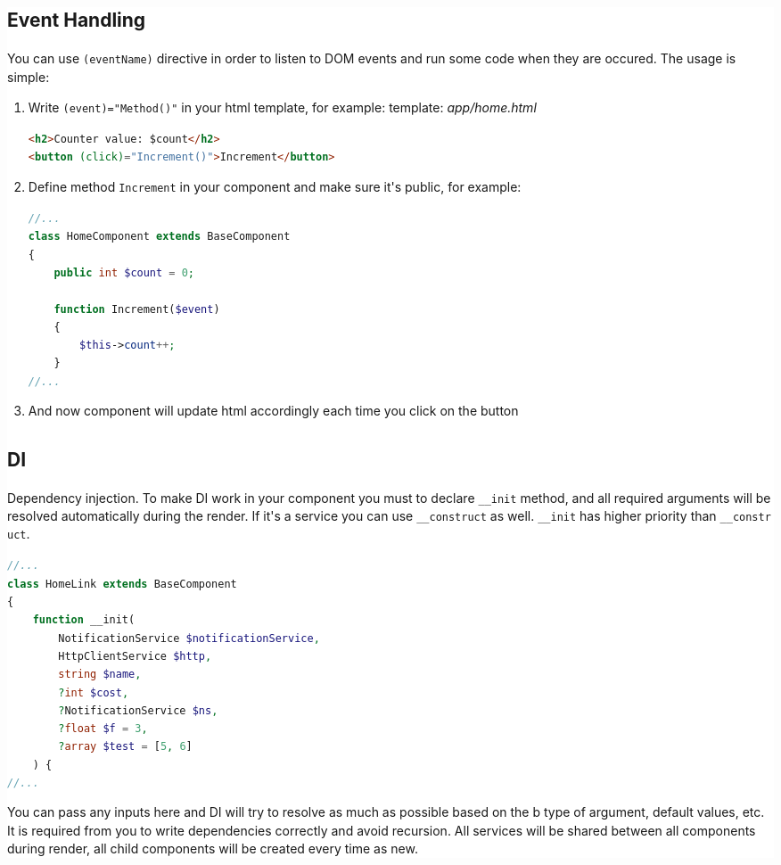 ```html
```

## Event Handling

You can use `(eventName)` directive in order to listen to DOM events and run some code when they are occured. The usage is simple:
1. Write `(event)="Method()"` in your html template, for example:
    template: *app/home.html*
    ```html
    <h2>Counter value: $count</h2>
    <button (click)="Increment()">Increment</button>
    ```
2. Define method `Increment` in your component and make sure it's public, for example:
    ```php
    //...
    class HomeComponent extends BaseComponent
    {
        public int $count = 0;

        function Increment($event)
        {
            $this->count++;
        }
    //...
    ```
3. And now component will update html accordingly each time you click on the button


## DI

Dependency injection. To make DI work in your component you must to declare `__init` method, and all required arguments will be resolved automatically during the render. If it's a service you can use `__construct` as well. `__init` has higher priority than `__construct`.
```php
//...
class HomeLink extends BaseComponent
{
    function __init(
        NotificationService $notificationService,
        HttpClientService $http,
        string $name,
        ?int $cost,
        ?NotificationService $ns,
        ?float $f = 3,
        ?array $test = [5, 6]
    ) {
//...
```
You can pass any inputs here and DI will try to resolve as much as possible based on the b type of argument, default values, etc. It is required from you to write dependencies correctly and avoid recursion. All services will be shared between all components during render, all child components will be created every time as new.
